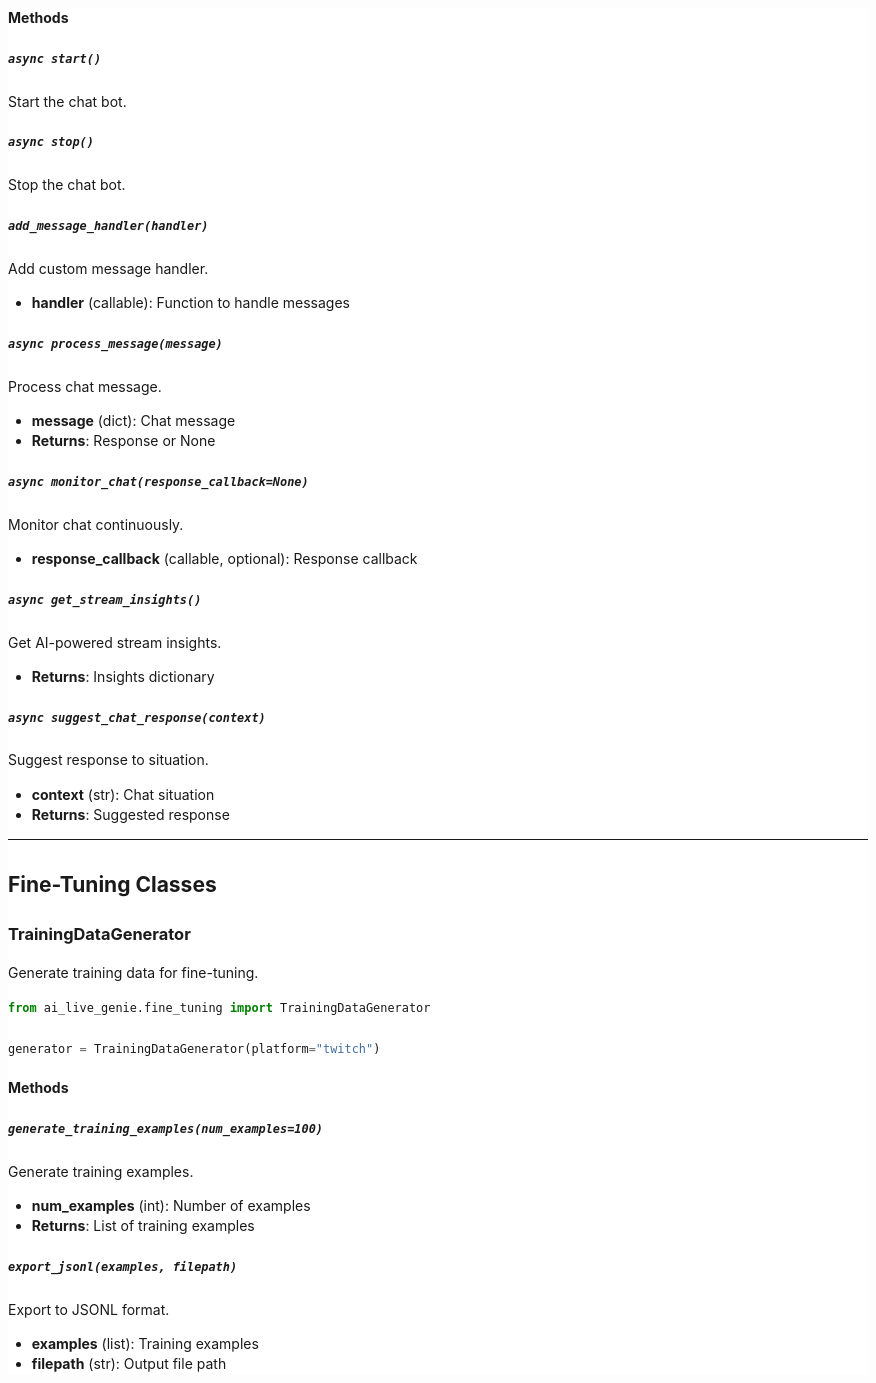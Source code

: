 #### Methods

##### `async start()`
Start the chat bot.

##### `async stop()`
Stop the chat bot.

##### `add_message_handler(handler)`
Add custom message handler.
- **handler** (callable): Function to handle messages

##### `async process_message(message)`
Process chat message.
- **message** (dict): Chat message
- **Returns**: Response or None

##### `async monitor_chat(response_callback=None)`
Monitor chat continuously.
- **response_callback** (callable, optional): Response callback

##### `async get_stream_insights()`
Get AI-powered stream insights.
- **Returns**: Insights dictionary

##### `async suggest_chat_response(context)`
Suggest response to situation.
- **context** (str): Chat situation
- **Returns**: Suggested response

---

## Fine-Tuning Classes

### TrainingDataGenerator

Generate training data for fine-tuning.

```python
from ai_live_genie.fine_tuning import TrainingDataGenerator

generator = TrainingDataGenerator(platform="twitch")
```

#### Methods

##### `generate_training_examples(num_examples=100)`
Generate training examples.
- **num_examples** (int): Number of examples
- **Returns**: List of training examples

##### `export_jsonl(examples, filepath)`
Export to JSONL format.
- **examples** (list): Training examples
- **filepath** (str): Output file path
